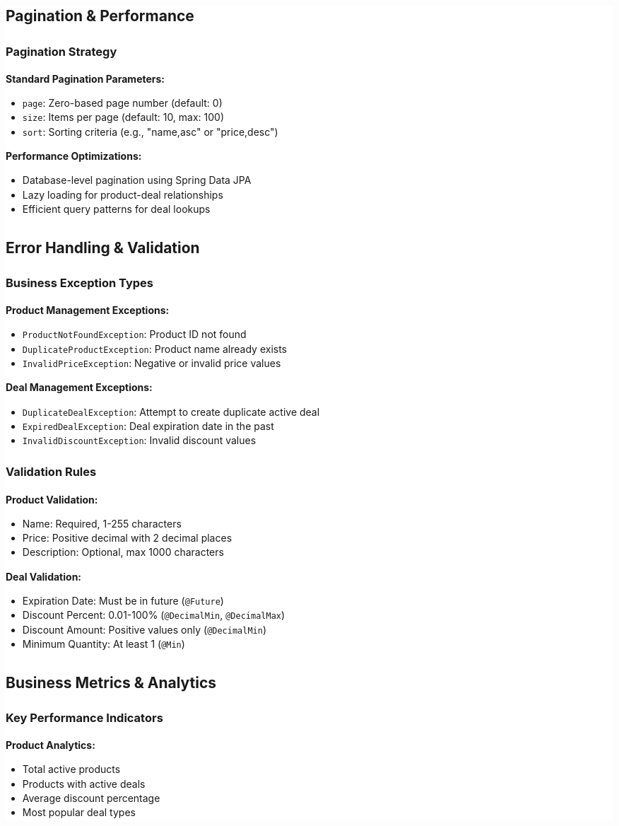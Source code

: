 ## Pagination & Performance

### Pagination Strategy

**Standard Pagination Parameters:**
- `page`: Zero-based page number (default: 0)
- `size`: Items per page (default: 10, max: 100)
- `sort`: Sorting criteria (e.g., "name,asc" or "price,desc")

**Performance Optimizations:**
- Database-level pagination using Spring Data JPA
- Lazy loading for product-deal relationships
- Efficient query patterns for deal lookups

## Error Handling & Validation

### Business Exception Types

**Product Management Exceptions:**
- `ProductNotFoundException`: Product ID not found
- `DuplicateProductException`: Product name already exists
- `InvalidPriceException`: Negative or invalid price values

**Deal Management Exceptions:**
- `DuplicateDealException`: Attempt to create duplicate active deal
- `ExpiredDealException`: Deal expiration date in the past
- `InvalidDiscountException`: Invalid discount values

### Validation Rules

**Product Validation:**
- Name: Required, 1-255 characters
- Price: Positive decimal with 2 decimal places
- Description: Optional, max 1000 characters

**Deal Validation:**
- Expiration Date: Must be in future (`@Future`)
- Discount Percent: 0.01-100% (`@DecimalMin`, `@DecimalMax`)
- Discount Amount: Positive values only (`@DecimalMin`)
- Minimum Quantity: At least 1 (`@Min`)

## Business Metrics & Analytics

### Key Performance Indicators

**Product Analytics:**
- Total active products
- Products with active deals
- Average discount percentage
- Most popular deal types
